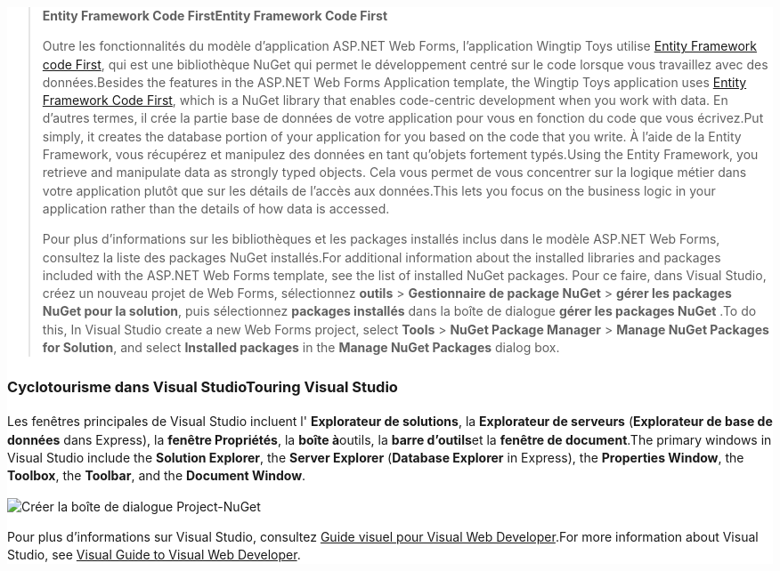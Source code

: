 > <span data-ttu-id="5327c-252">**Entity Framework Code First**</span><span class="sxs-lookup"><span data-stu-id="5327c-252">**Entity Framework Code First**</span></span>
> 
> <span data-ttu-id="5327c-253">Outre les fonctionnalités du modèle d’application ASP.NET Web Forms, l’application Wingtip Toys utilise [Entity Framework code First](https://weblogs.asp.net/scottgu/archive/2010/12/08/announcing-entity-framework-code-first-ctp5-release.aspx), qui est une bibliothèque NuGet qui permet le développement centré sur le code lorsque vous travaillez avec des données.</span><span class="sxs-lookup"><span data-stu-id="5327c-253">Besides the features in the ASP.NET Web Forms Application template, the Wingtip Toys application uses [Entity Framework Code First](https://weblogs.asp.net/scottgu/archive/2010/12/08/announcing-entity-framework-code-first-ctp5-release.aspx), which is a NuGet library that enables code-centric development when you work with data.</span></span> <span data-ttu-id="5327c-254">En d’autres termes, il crée la partie base de données de votre application pour vous en fonction du code que vous écrivez.</span><span class="sxs-lookup"><span data-stu-id="5327c-254">Put simply, it creates the database portion of your application for you based on the code that you write.</span></span> <span data-ttu-id="5327c-255">À l’aide de la Entity Framework, vous récupérez et manipulez des données en tant qu’objets fortement typés.</span><span class="sxs-lookup"><span data-stu-id="5327c-255">Using the Entity Framework, you retrieve and manipulate data as strongly typed objects.</span></span> <span data-ttu-id="5327c-256">Cela vous permet de vous concentrer sur la logique métier dans votre application plutôt que sur les détails de l’accès aux données.</span><span class="sxs-lookup"><span data-stu-id="5327c-256">This lets you focus on the business logic in your application rather than the details of how data is accessed.</span></span>
> 
> <span data-ttu-id="5327c-257">Pour plus d’informations sur les bibliothèques et les packages installés inclus dans le modèle ASP.NET Web Forms, consultez la liste des packages NuGet installés.</span><span class="sxs-lookup"><span data-stu-id="5327c-257">For additional information about the installed libraries and packages included with the ASP.NET Web Forms template, see the list of installed NuGet packages.</span></span> <span data-ttu-id="5327c-258">Pour ce faire, dans Visual Studio, créez un nouveau projet de Web Forms, sélectionnez **outils** > **Gestionnaire de package NuGet** > **gérer les packages NuGet pour la solution**, puis sélectionnez **packages installés** dans la boîte de dialogue **gérer les packages NuGet** .</span><span class="sxs-lookup"><span data-stu-id="5327c-258">To do this, In Visual Studio create a new Web Forms project, select **Tools** > **NuGet Package Manager** > **Manage NuGet Packages for Solution**, and select **Installed packages** in the **Manage NuGet Packages** dialog box.</span></span>

### <a name="touring-visual-studio"></a><span data-ttu-id="5327c-259">Cyclotourisme dans Visual Studio</span><span class="sxs-lookup"><span data-stu-id="5327c-259">Touring Visual Studio</span></span>

<span data-ttu-id="5327c-260">Les fenêtres principales de Visual Studio incluent l' **Explorateur de solutions**, la **Explorateur de serveurs** (**Explorateur de base de données** dans Express), la **fenêtre Propriétés**, la **boîte à**outils, la **barre d’outils**et la **fenêtre de document**.</span><span class="sxs-lookup"><span data-stu-id="5327c-260">The primary windows in Visual Studio include the **Solution Explorer**, the **Server Explorer** (**Database Explorer** in Express), the **Properties Window**, the **Toolbox**, the **Toolbar**, and the **Document Window**.</span></span>

![Créer la boîte de dialogue Project-NuGet](create-the-project/_static/image9.png)

<span data-ttu-id="5327c-262">Pour plus d’informations sur Visual Studio, consultez [Guide visuel pour Visual Web Developer](https://msdn.microsoft.com/library/ee410104.aspx).</span><span class="sxs-lookup"><span data-stu-id="5327c-262">For more information about Visual Studio, see [Visual Guide to Visual Web Developer](https://msdn.microsoft.com/library/ee410104.aspx).</span></span>

